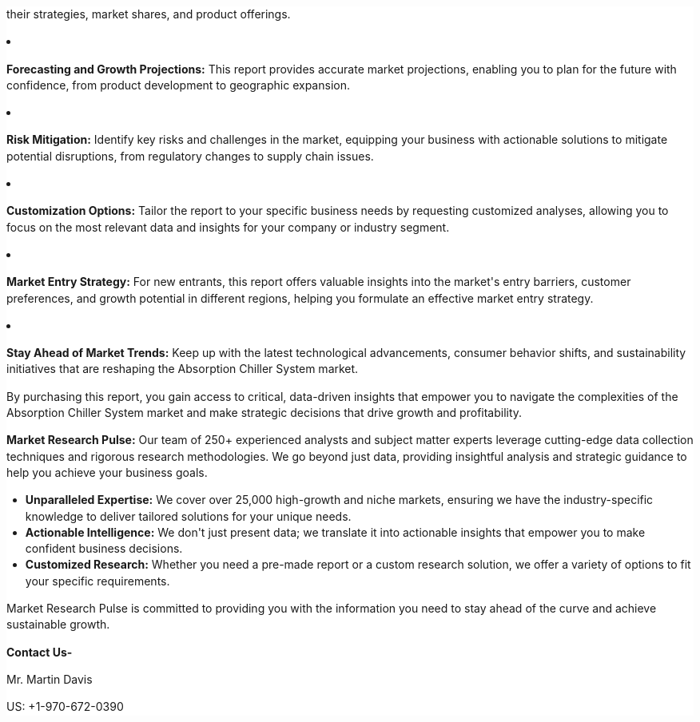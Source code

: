 their strategies, market shares, and product offerings.</p></li><li><p><strong>Forecasting and Growth Projections:</strong> This report provides accurate market projections, enabling you to plan for the future with confidence, from product development to geographic expansion.</p></li><li><p><strong>Risk Mitigation:</strong> Identify key risks and challenges in the market, equipping your business with actionable solutions to mitigate potential disruptions, from regulatory changes to supply chain issues.</p></li><li><p><strong>Customization Options:</strong> Tailor the report to your specific business needs by requesting customized analyses, allowing you to focus on the most relevant data and insights for your company or industry segment.</p></li><li><p><strong>Market Entry Strategy:</strong> For new entrants, this report offers valuable insights into the market's entry barriers, customer preferences, and growth potential in different regions, helping you formulate an effective market entry strategy.</p></li><li><p><strong>Stay Ahead of Market Trends:</strong> Keep up with the latest technological advancements, consumer behavior shifts, and sustainability initiatives that are reshaping the Absorption Chiller System market.</p></li></ol><p>By purchasing this report, you gain access to critical, data-driven insights that empower you to navigate the complexities of the Absorption Chiller System market and make strategic decisions that drive growth and profitability.</p><p><strong>Market Research Pulse:</strong>&nbsp;Our team of 250+ experienced analysts and subject matter experts leverage cutting-edge data collection techniques and rigorous research methodologies. We go beyond just data, providing insightful analysis and strategic guidance to help you achieve your business goals.</p><ul><li><strong>Unparalleled Expertise:</strong>&nbsp;We cover over 25,000 high-growth and niche markets, ensuring we have the industry-specific knowledge to deliver tailored solutions for your unique needs.</li><li><strong>Actionable Intelligence:</strong>&nbsp;We don't just present data; we translate it into actionable insights that empower you to make confident business decisions.</li><li><strong>Customized Research:</strong>&nbsp;Whether you need a pre-made report or a custom research solution, we offer a variety of options to fit your specific requirements.</li></ul><p>Market Research Pulse is committed to providing you with the information you need to stay ahead of the curve and achieve sustainable growth.</p><p><strong>Contact Us-</strong></p><p>Mr. Martin Davis</p><p>US: +1-970-672-0390</p>
